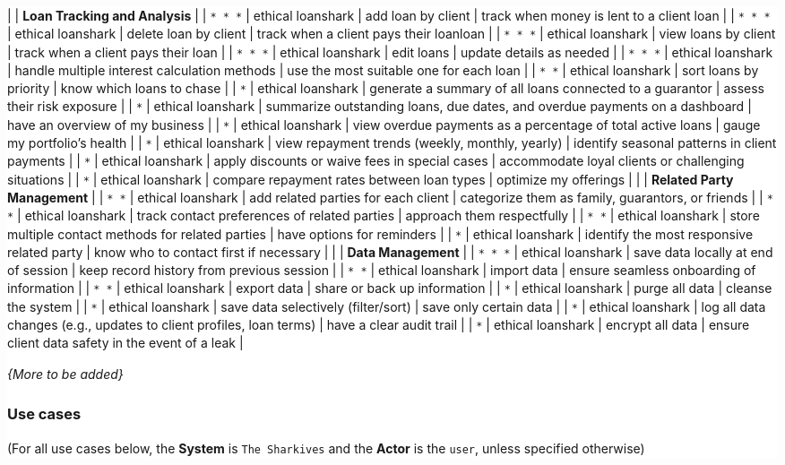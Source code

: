 |          | **Loan Tracking and Analysis** |
| `* * *`  | ethical loanshark              | add loan by client                                                          | track when money is lent to a client loan                 |
| `* * *`  | ethical loanshark              | delete loan by client                                                       | track when a client pays their loanloan                   |
| `* * *`  | ethical loanshark              | view loans by client                                                        | track when a client pays their loan                       |
| `* * *`  | ethical loanshark              | edit loans                                                                  | update details as needed                                  |
| `* * *`  | ethical loanshark              | handle multiple interest calculation methods                                | use the most suitable one for each loan                   |
| `* *`    | ethical loanshark              | sort loans by priority                                                      | know which loans to chase                                 |
| `*`      | ethical loanshark              | generate a summary of all loans connected to a guarantor                    | assess their risk exposure                                |
| `*`      | ethical loanshark              | summarize outstanding loans, due dates, and overdue payments on a dashboard | have an overview of my business                           |
| `*`      | ethical loanshark              | view overdue payments as a percentage of total active loans                 | gauge my portfolio’s health                               |
| `*`      | ethical loanshark              | view repayment trends (weekly, monthly, yearly)                             | identify seasonal patterns in client payments             |
| `*`      | ethical loanshark              | apply discounts or waive fees in special cases                              | accommodate loyal clients or challenging situations       |
| `*`      | ethical loanshark              | compare repayment rates between loan types                                  | optimize my offerings                                     |
|          | **Related Party Management**   |
| `* *`    | ethical loanshark              | add related parties for each client                                         | categorize them as family, guarantors, or friends         |
| `* *`    | ethical loanshark              | track contact preferences of related parties                                | approach them respectfully                                |
| `* *`    | ethical loanshark              | store multiple contact methods for related parties                          | have options for reminders                                |
| `*`      | ethical loanshark              | identify the most responsive related party                                  | know who to contact first if necessary                    |
|          | **Data Management**            |
| `* * *`  | ethical loanshark              | save data locally at end of session                                         | keep record history from previous session                 |
| `* *`    | ethical loanshark              | import data                                                                 | ensure seamless onboarding of information                 |
| `* *`    | ethical loanshark              | export data                                                                 | share or back up information                              |
| `*`      | ethical loanshark              | purge all data                                                              | cleanse the system                                        |
| `*`      | ethical loanshark              | save data selectively (filter/sort)                                         | save only certain data                                    |
| `*`      | ethical loanshark              | log all data changes (e.g., updates to client profiles, loan terms)         | have a clear audit trail                                  |
| `*`      | ethical loanshark              | encrypt all data                                                            | ensure client data safety in the event of a leak          |


*{More to be added}*

### Use cases

(For all use cases below, the **System** is `The Sharkives` and the **Actor** is the `user`, unless specified otherwise)
